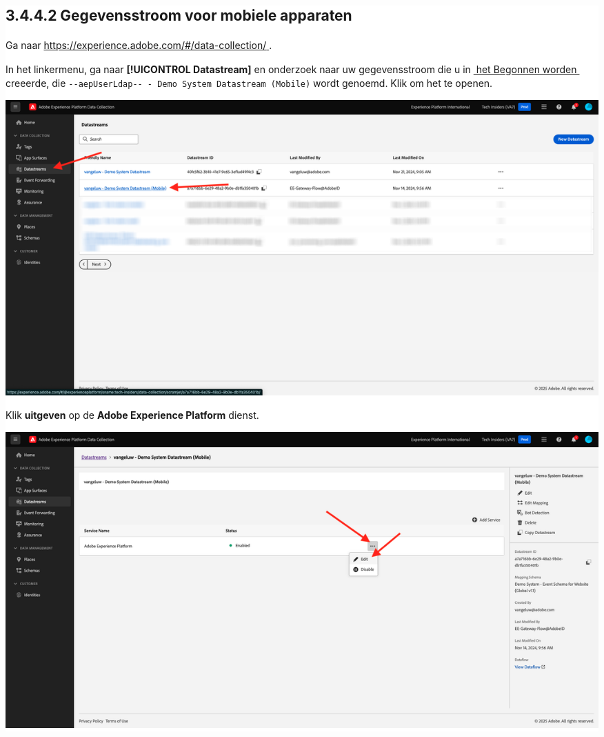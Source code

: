 ## 3.4.4.2 Gegevensstroom voor mobiele apparaten

Ga naar [&#x200B; https://experience.adobe.com/#/data-collection/ &#x200B;](https://experience.adobe.com/#/data-collection/).

In het linkermenu, ga naar **[!UICONTROL Datastream]** en onderzoek naar uw gegevensstroom die u in [&#x200B; het Begonnen worden &#x200B;](./../../../modules/gettingstarted/gettingstarted/ex2.md) creeerde, die `--aepUserLdap-- - Demo System Datastream (Mobile)` wordt genoemd. Klik om het te openen.

![&#x200B; klik het pictogram DataStream in de linkernavigatie &#x200B;](./images/edgeconfig1a.png)

Klik **uitgeven** op de **Adobe Experience Platform** dienst.

![&#x200B; klik het pictogram DataStream in de linkernavigatie &#x200B;](./images/edgeconfig1.png)
